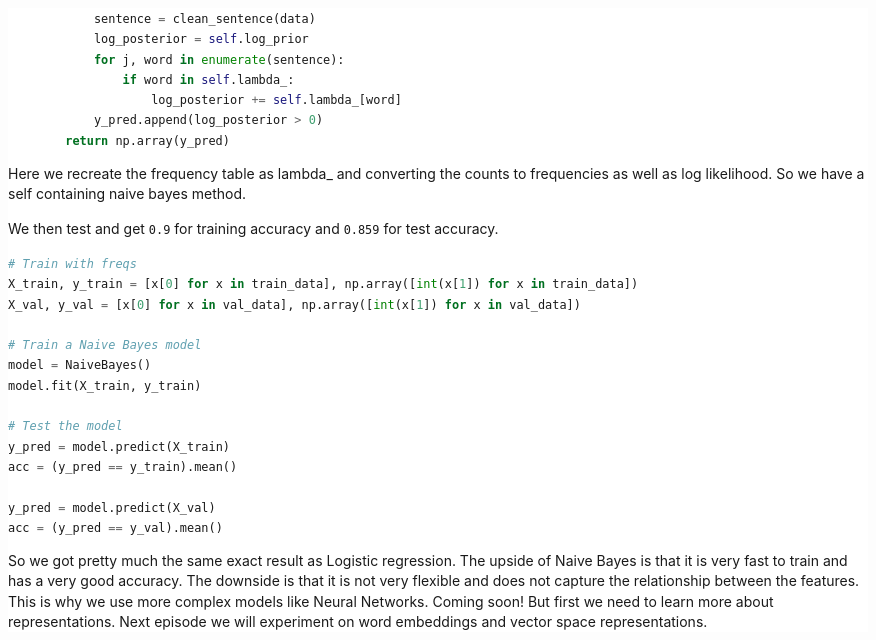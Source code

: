 ```python
            sentence = clean_sentence(data)
            log_posterior = self.log_prior
            for j, word in enumerate(sentence):
                if word in self.lambda_:
                    log_posterior += self.lambda_[word]
            y_pred.append(log_posterior > 0)
        return np.array(y_pred)
```

Here we recreate the frequency table as lambda_ and converting the counts to frequencies as well as log likelihood. So we have a self containing naive bayes method.

We then test and get `0.9` for training accuracy and `0.859` for test accuracy.

```python
# Train with freqs
X_train, y_train = [x[0] for x in train_data], np.array([int(x[1]) for x in train_data])
X_val, y_val = [x[0] for x in val_data], np.array([int(x[1]) for x in val_data])

# Train a Naive Bayes model
model = NaiveBayes()
model.fit(X_train, y_train)

# Test the model
y_pred = model.predict(X_train)
acc = (y_pred == y_train).mean()

y_pred = model.predict(X_val)
acc = (y_pred == y_val).mean()
```

So we got pretty much the same exact result as Logistic regression. The upside of Naive Bayes is that it is very fast to train and has a very good accuracy. The downside is that it is not very flexible and does not capture the relationship between the features. This is why we use more complex models like Neural Networks. Coming soon! But first we need to learn more about representations. Next episode we will experiment on word embeddings and vector space representations.
